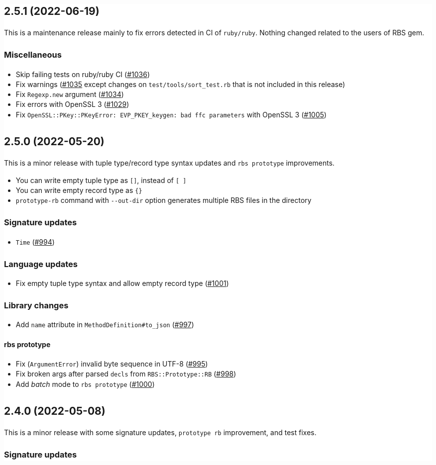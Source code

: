## 2.5.1 (2022-06-19)

This is a maintenance release mainly to fix errors detected in CI of `ruby/ruby`.
Nothing changed related to the users of RBS gem.

### Miscellaneous

* Skip failing tests on ruby/ruby CI ([\#1036](https://github.com/ruby/rbs/pull/1036))
* Fix warnings ([\#1035](https://github.com/ruby/rbs/pull/1035) except changes on `test/tools/sort_test.rb` that is not included in this release)
* Fix `Regexp.new` argument ([\#1034](https://github.com/ruby/rbs/pull/1034))
* Fix errors with OpenSSL 3 ([\#1029](https://github.com/ruby/rbs/pull/1029))
* Fix `OpenSSL::PKey::PKeyError: EVP_PKEY_keygen: bad ffc parameters` with OpenSSL 3 ([\#1005](https://github.com/ruby/rbs/pull/1005))

## 2.5.0 (2022-05-20)

This is a minor release with tuple type/record type syntax updates and `rbs prototype` improvements.

* You can write empty tuple type as `[]`, instead of `[ ]`
* You can write empty record type as `{}`
* `prototype-rb` command with `--out-dir` option generates multiple RBS files in the directory

### Signature updates

* `Time` ([\#994](https://github.com/ruby/rbs/pull/994))

### Language updates

* Fix empty tuple type syntax and allow empty record type ([\#1001](https://github.com/ruby/rbs/pull/1001))

### Library changes

* Add `name` attribute in `MethodDefinition#to_json` ([\#997](https://github.com/ruby/rbs/pull/997))

#### rbs prototype

* Fix (`ArgumentError`) invalid byte sequence in UTF-8 ([\#995](https://github.com/ruby/rbs/pull/995))
* Fix broken args after parsed `decls` from `RBS::Prototype::RB` ([\#998](https://github.com/ruby/rbs/pull/998))
* Add *batch* mode to `rbs prototype` ([\#1000](https://github.com/ruby/rbs/pull/1000))

## 2.4.0 (2022-05-08)

This is a minor release with some signature updates, `prototype rb` improvement, and test fixes.

### Signature updates
